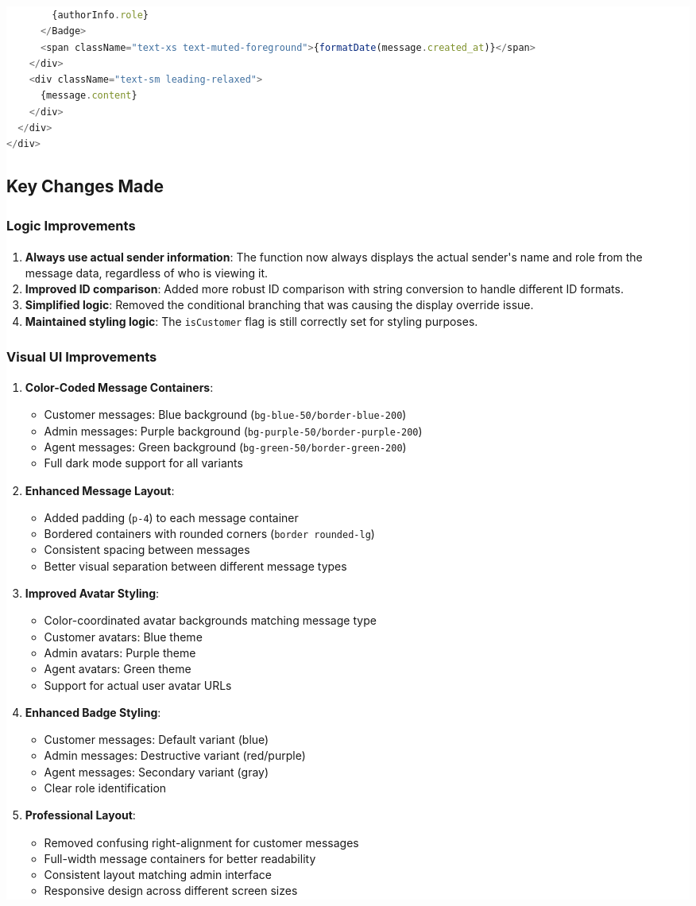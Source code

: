 ```javascript
        {authorInfo.role}
      </Badge>
      <span className="text-xs text-muted-foreground">{formatDate(message.created_at)}</span>
    </div>
    <div className="text-sm leading-relaxed">
      {message.content}
    </div>
  </div>
</div>
```

## Key Changes Made

### Logic Improvements
1. **Always use actual sender information**: The function now always displays the actual sender's name and role from the message data, regardless of who is viewing it.
2. **Improved ID comparison**: Added more robust ID comparison with string conversion to handle different ID formats.
3. **Simplified logic**: Removed the conditional branching that was causing the display override issue.
4. **Maintained styling logic**: The `isCustomer` flag is still correctly set for styling purposes.

### Visual UI Improvements
1. **Color-Coded Message Containers**:
   - Customer messages: Blue background (`bg-blue-50/border-blue-200`)
   - Admin messages: Purple background (`bg-purple-50/border-purple-200`)
   - Agent messages: Green background (`bg-green-50/border-green-200`)
   - Full dark mode support for all variants

2. **Enhanced Message Layout**:
   - Added padding (`p-4`) to each message container
   - Bordered containers with rounded corners (`border rounded-lg`)
   - Consistent spacing between messages
   - Better visual separation between different message types

3. **Improved Avatar Styling**:
   - Color-coordinated avatar backgrounds matching message type
   - Customer avatars: Blue theme
   - Admin avatars: Purple theme
   - Agent avatars: Green theme
   - Support for actual user avatar URLs

4. **Enhanced Badge Styling**:
   - Customer messages: Default variant (blue)
   - Admin messages: Destructive variant (red/purple)
   - Agent messages: Secondary variant (gray)
   - Clear role identification

5. **Professional Layout**:
   - Removed confusing right-alignment for customer messages
   - Full-width message containers for better readability
   - Consistent layout matching admin interface
   - Responsive design across different screen sizes

